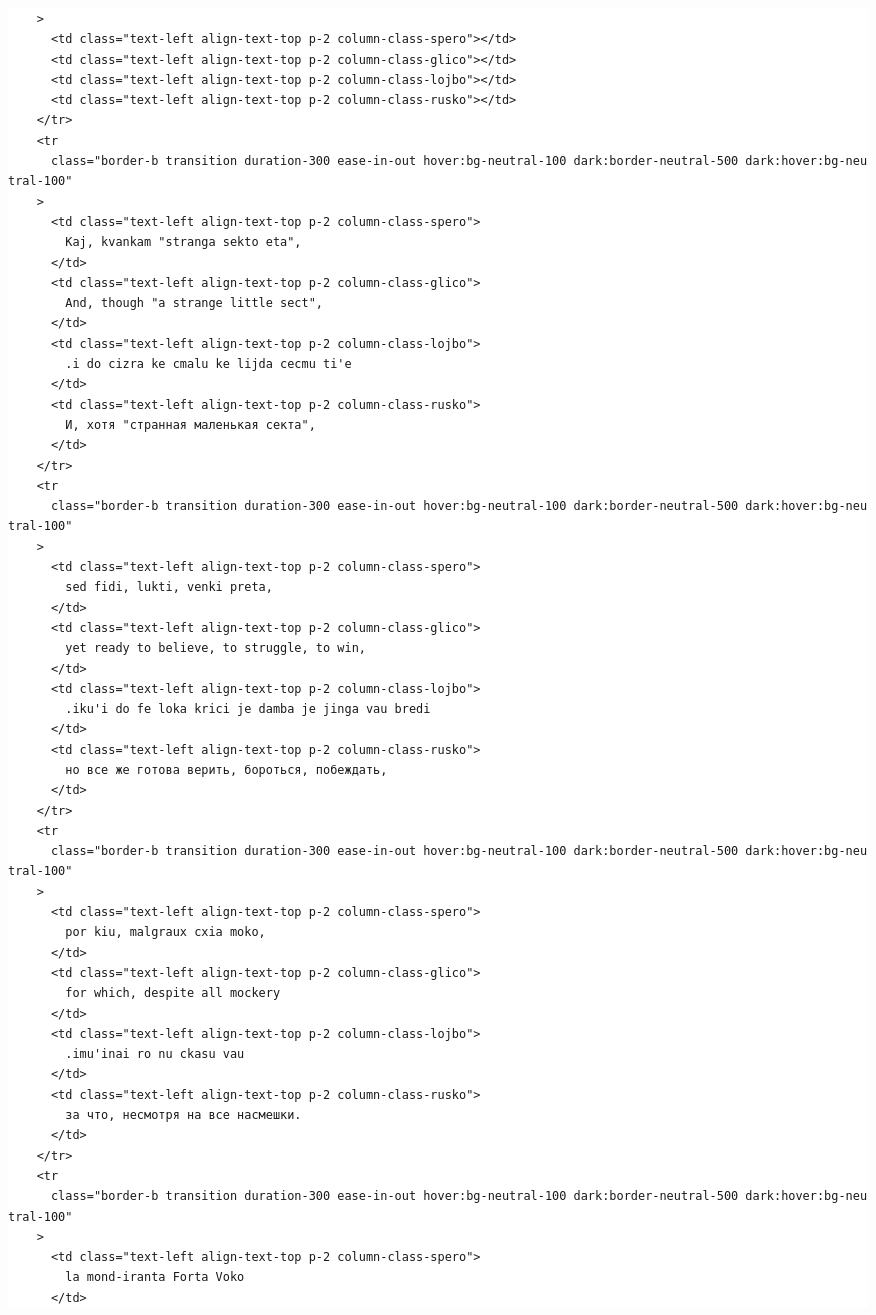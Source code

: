         >
          <td class="text-left align-text-top p-2 column-class-spero"></td>
          <td class="text-left align-text-top p-2 column-class-glico"></td>
          <td class="text-left align-text-top p-2 column-class-lojbo"></td>
          <td class="text-left align-text-top p-2 column-class-rusko"></td>
        </tr>
        <tr
          class="border-b transition duration-300 ease-in-out hover:bg-neutral-100 dark:border-neutral-500 dark:hover:bg-neutral-100"
        >
          <td class="text-left align-text-top p-2 column-class-spero">
            Kaj, kvankam "stranga sekto eta",
          </td>
          <td class="text-left align-text-top p-2 column-class-glico">
            And, though "a strange little sect",
          </td>
          <td class="text-left align-text-top p-2 column-class-lojbo">
            .i do cizra ke cmalu ke lijda cecmu ti'e
          </td>
          <td class="text-left align-text-top p-2 column-class-rusko">
            И, хотя "странная маленькая секта",
          </td>
        </tr>
        <tr
          class="border-b transition duration-300 ease-in-out hover:bg-neutral-100 dark:border-neutral-500 dark:hover:bg-neutral-100"
        >
          <td class="text-left align-text-top p-2 column-class-spero">
            sed fidi, lukti, venki preta,
          </td>
          <td class="text-left align-text-top p-2 column-class-glico">
            yet ready to believe, to struggle, to win,
          </td>
          <td class="text-left align-text-top p-2 column-class-lojbo">
            .iku'i do fe loka krici je damba je jinga vau bredi
          </td>
          <td class="text-left align-text-top p-2 column-class-rusko">
            но все же готова верить, бороться, побеждать,
          </td>
        </tr>
        <tr
          class="border-b transition duration-300 ease-in-out hover:bg-neutral-100 dark:border-neutral-500 dark:hover:bg-neutral-100"
        >
          <td class="text-left align-text-top p-2 column-class-spero">
            por kiu, malgraux cxia moko,
          </td>
          <td class="text-left align-text-top p-2 column-class-glico">
            for which, despite all mockery
          </td>
          <td class="text-left align-text-top p-2 column-class-lojbo">
            .imu'inai ro nu ckasu vau
          </td>
          <td class="text-left align-text-top p-2 column-class-rusko">
            за что, несмотря на все насмешки.
          </td>
        </tr>
        <tr
          class="border-b transition duration-300 ease-in-out hover:bg-neutral-100 dark:border-neutral-500 dark:hover:bg-neutral-100"
        >
          <td class="text-left align-text-top p-2 column-class-spero">
            la mond-iranta Forta Voko
          </td>